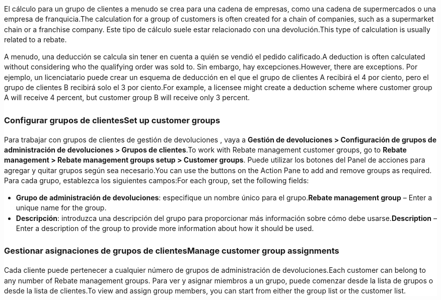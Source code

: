 <span data-ttu-id="d1d8c-109">El cálculo para un grupo de clientes a menudo se crea para una cadena de empresas, como una cadena de supermercados o una empresa de franquicia.</span><span class="sxs-lookup"><span data-stu-id="d1d8c-109">The calculation for a group of customers is often created for a chain of companies, such as a supermarket chain or a franchise company.</span></span> <span data-ttu-id="d1d8c-110">Este tipo de cálculo suele estar relacionado con una devolución.</span><span class="sxs-lookup"><span data-stu-id="d1d8c-110">This type of calculation is usually related to a rebate.</span></span>

<span data-ttu-id="d1d8c-111">A menudo, una deducción se calcula sin tener en cuenta a quién se vendió el pedido calificado.</span><span class="sxs-lookup"><span data-stu-id="d1d8c-111">A deduction is often calculated without considering who the qualifying order was sold to.</span></span> <span data-ttu-id="d1d8c-112">Sin embargo, hay excepciones.</span><span class="sxs-lookup"><span data-stu-id="d1d8c-112">However, there are exceptions.</span></span> <span data-ttu-id="d1d8c-113">Por ejemplo, un licenciatario puede crear un esquema de deducción en el que el grupo de clientes A recibirá el 4 por ciento, pero el grupo de clientes B recibirá solo el 3 por ciento.</span><span class="sxs-lookup"><span data-stu-id="d1d8c-113">For example, a licensee might create a deduction scheme where customer group A will receive 4 percent, but customer group B will receive only 3 percent.</span></span>

### <a name="set-up-customer-groups"></a><span data-ttu-id="d1d8c-114">Configurar grupos de clientes</span><span class="sxs-lookup"><span data-stu-id="d1d8c-114">Set up customer groups</span></span>

<span data-ttu-id="d1d8c-115">Para trabajar con grupos de clientes de gestión de devoluciones , vaya a **Gestión de devoluciones \> Configuración de grupos de administración de devoluciones \> Grupos de clientes**.</span><span class="sxs-lookup"><span data-stu-id="d1d8c-115">To work with Rebate management customer groups, go to **Rebate management \> Rebate management groups setup \> Customer groups**.</span></span> <span data-ttu-id="d1d8c-116">Puede utilizar los botones del Panel de acciones para agregar y quitar grupos según sea necesario.</span><span class="sxs-lookup"><span data-stu-id="d1d8c-116">You can use the buttons on the Action Pane to add and remove groups as required.</span></span> <span data-ttu-id="d1d8c-117">Para cada grupo, establezca los siguientes campos:</span><span class="sxs-lookup"><span data-stu-id="d1d8c-117">For each group, set the following fields:</span></span>

- <span data-ttu-id="d1d8c-118">**Grupo de administración de devoluciones**: especifique un nombre único para el grupo.</span><span class="sxs-lookup"><span data-stu-id="d1d8c-118">**Rebate management group** – Enter a unique name for the group.</span></span>
- <span data-ttu-id="d1d8c-119">**Descripción**: introduzca una descripción del grupo para proporcionar más información sobre cómo debe usarse.</span><span class="sxs-lookup"><span data-stu-id="d1d8c-119">**Description** – Enter a description of the group to provide more information about how it should be used.</span></span>

### <a name="manage-customer-group-assignments"></a><span data-ttu-id="d1d8c-120">Gestionar asignaciones de grupos de clientes</span><span class="sxs-lookup"><span data-stu-id="d1d8c-120">Manage customer group assignments</span></span>

<span data-ttu-id="d1d8c-121">Cada cliente puede pertenecer a cualquier número de grupos de administración de devoluciones.</span><span class="sxs-lookup"><span data-stu-id="d1d8c-121">Each customer can belong to any number of Rebate management groups.</span></span> <span data-ttu-id="d1d8c-122">Para ver y asignar miembros a un grupo, puede comenzar desde la lista de grupos o desde la lista de clientes.</span><span class="sxs-lookup"><span data-stu-id="d1d8c-122">To view and assign group members, you can start from either the group list or the customer list.</span></span>
